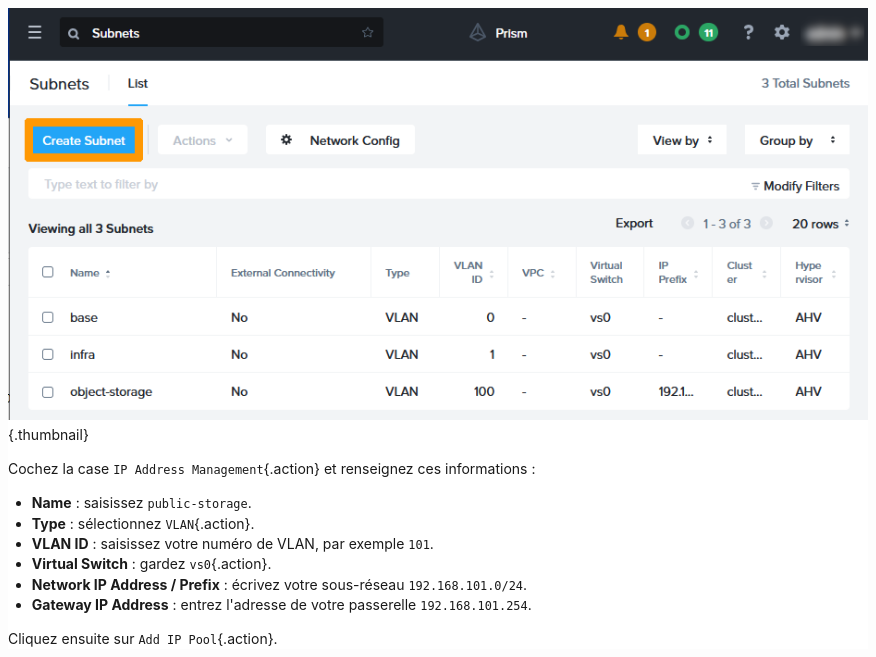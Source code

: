 ![03 Create Public VLAN 01](images/03-create-public-vlan01.png){.thumbnail}

Cochez la case `IP Address Management`{.action} et renseignez ces informations :

- **Name** : saisissez `public-storage`.
- **Type** : sélectionnez `VLAN`{.action}.
- **VLAN ID** : saisissez votre numéro de VLAN, par exemple `101`.
- **Virtual Switch** : gardez `vs0`{.action}.
- **Network IP Address / Prefix** : écrivez votre sous-réseau `192.168.101.0/24`.
- **Gateway IP Address** : entrez l'adresse de votre passerelle `192.168.101.254`.

Cliquez ensuite sur `Add IP Pool`{.action}.

